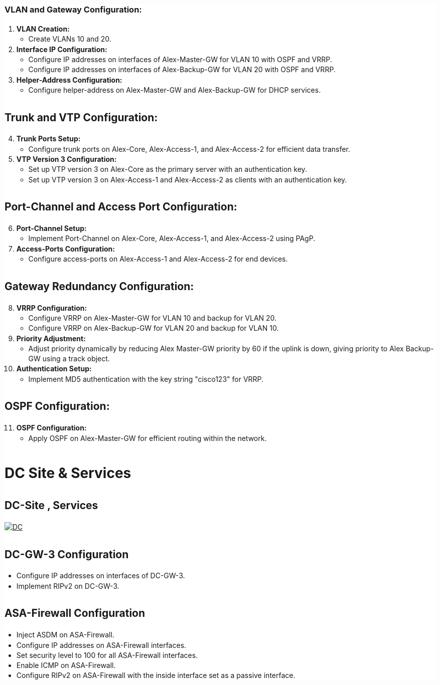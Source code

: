 ### VLAN and Gateway Configuration:
1. **VLAN Creation:**
   - Create VLANs 10 and 20.
2. **Interface IP Configuration:**
   - Configure IP addresses on interfaces of Alex-Master-GW for VLAN 10 with OSPF and VRRP.
   - Configure IP addresses on interfaces of Alex-Backup-GW for VLAN 20 with OSPF and VRRP.
3. **Helper-Address Configuration:**
   - Configure helper-address on Alex-Master-GW and Alex-Backup-GW for DHCP services.
## Trunk and VTP Configuration:
4. **Trunk Ports Setup:**
   - Configure trunk ports on Alex-Core, Alex-Access-1, and Alex-Access-2 for efficient data transfer.
5. **VTP Version 3 Configuration:**
   - Set up VTP version 3 on Alex-Core as the primary server with an authentication key.
   - Set up VTP version 3 on Alex-Access-1 and Alex-Access-2 as clients with an authentication key.
## Port-Channel and Access Port Configuration:
6. **Port-Channel Setup:**
   - Implement Port-Channel on Alex-Core, Alex-Access-1, and Alex-Access-2 using PAgP.
7. **Access-Ports Configuration:**
   - Configure access-ports on Alex-Access-1 and Alex-Access-2 for end devices.
## Gateway Redundancy Configuration:
8. **VRRP Configuration:**
   - Configure VRRP on Alex-Master-GW for VLAN 10 and backup for VLAN 20.
   - Configure VRRP on Alex-Backup-GW for VLAN 20 and backup for VLAN 10.
9. **Priority Adjustment:**
   - Adjust priority dynamically by reducing Alex Master-GW priority by 60 if the uplink is down, giving priority to Alex Backup-GW using a track object.
10. **Authentication Setup:**
    - Implement MD5 authentication with the key string "cisco123" for VRRP.
## OSPF Configuration:
11. **OSPF Configuration:**
    - Apply OSPF on Alex-Master-GW for efficient routing within the network.

# DC Site & Services
## DC-Site , Services
[![DC](https://github.com/MeselhyAbdallah/NetworkingProject/assets/156363787/dba4a870-8357-4c99-bda7-19bfce515e2e)](https://github.com/MeselhyAbdallah/NetworkingProject/assets/156363787/dba4a870-8357-4c99-bda7-19bfce515e2e)

## DC-GW-3 Configuration
- Configure IP addresses on interfaces of DC-GW-3.
- Implement RIPv2 on DC-GW-3.

## ASA-Firewall Configuration
- Inject ASDM on ASA-Firewall.
- Configure IP addresses on ASA-Firewall interfaces.
- Set security level to 100 for all ASA-Firewall interfaces.
- Enable ICMP on ASA-Firewall.
- Configure RIPv2 on ASA-Firewall with the inside interface set as a passive interface.
